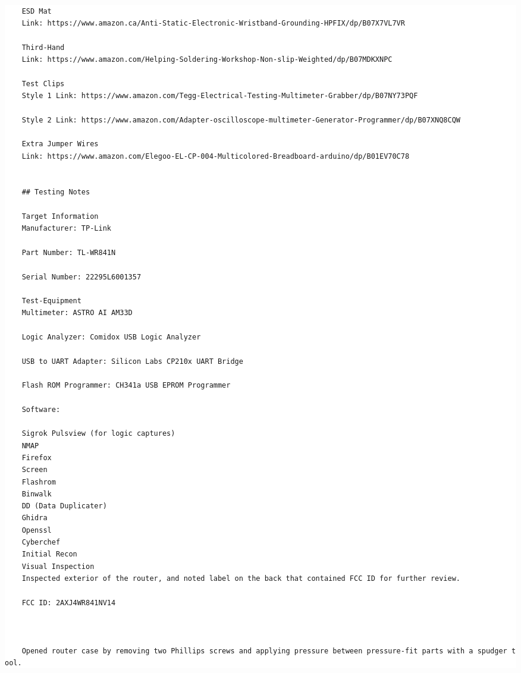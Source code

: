         ESD Mat
        Link: https://www.amazon.ca/Anti-Static-Electronic-Wristband-Grounding-HPFIX/dp/B07X7VL7VR

        Third-Hand
        Link: https://www.amazon.com/Helping-Soldering-Workshop-Non-slip-Weighted/dp/B07MDKXNPC

        Test Clips
        Style 1 Link: https://www.amazon.com/Tegg-Electrical-Testing-Multimeter-Grabber/dp/B07NY73PQF

        Style 2 Link: https://www.amazon.com/Adapter-oscilloscope-multimeter-Generator-Programmer/dp/B07XNQ8CQW

        Extra Jumper Wires
        Link: https://www.amazon.com/Elegoo-EL-CP-004-Multicolored-Breadboard-arduino/dp/B01EV70C78


        ## Testing Notes

        Target Information
        Manufacturer: TP-Link

        Part Number: TL-WR841N

        Serial Number: 22295L6001357

        Test-Equipment
        Multimeter: ASTRO AI AM33D

        Logic Analyzer: Comidox USB Logic Analyzer

        USB to UART Adapter: Silicon Labs CP210x UART Bridge

        Flash ROM Programmer: CH341a USB EPROM Programmer

        Software:

        Sigrok Pulsview (for logic captures)
        NMAP
        Firefox
        Screen
        Flashrom
        Binwalk
        DD (Data Duplicater)
        Ghidra
        Openssl
        Cyberchef
        Initial Recon
        Visual Inspection
        Inspected exterior of the router, and noted label on the back that contained FCC ID for further review.

        FCC ID: 2AXJ4WR841NV14



        Opened router case by removing two Phillips screws and applying pressure between pressure-fit parts with a spudger tool.

